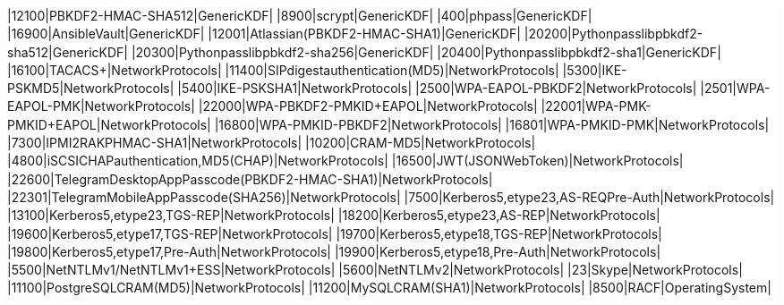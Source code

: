 |12100|PBKDF2-HMAC-SHA512|GenericKDF|
|8900|scrypt|GenericKDF|
|400|phpass|GenericKDF|
|16900|AnsibleVault|GenericKDF|
|12001|Atlassian(PBKDF2-HMAC-SHA1)|GenericKDF|
|20200|Pythonpasslibpbkdf2-sha512|GenericKDF|
|20300|Pythonpasslibpbkdf2-sha256|GenericKDF|
|20400|Pythonpasslibpbkdf2-sha1|GenericKDF|
|16100|TACACS+|NetworkProtocols|
|11400|SIPdigestauthentication(MD5)|NetworkProtocols|
|5300|IKE-PSKMD5|NetworkProtocols|
|5400|IKE-PSKSHA1|NetworkProtocols|
|2500|WPA-EAPOL-PBKDF2|NetworkProtocols|
|2501|WPA-EAPOL-PMK|NetworkProtocols|
|22000|WPA-PBKDF2-PMKID+EAPOL|NetworkProtocols|
|22001|WPA-PMK-PMKID+EAPOL|NetworkProtocols|
|16800|WPA-PMKID-PBKDF2|NetworkProtocols|
|16801|WPA-PMKID-PMK|NetworkProtocols|
|7300|IPMI2RAKPHMAC-SHA1|NetworkProtocols|
|10200|CRAM-MD5|NetworkProtocols|
|4800|iSCSICHAPauthentication,MD5(CHAP)|NetworkProtocols|
|16500|JWT(JSONWebToken)|NetworkProtocols|
|22600|TelegramDesktopAppPasscode(PBKDF2-HMAC-SHA1)|NetworkProtocols|
|22301|TelegramMobileAppPasscode(SHA256)|NetworkProtocols|
|7500|Kerberos5,etype23,AS-REQPre-Auth|NetworkProtocols|
|13100|Kerberos5,etype23,TGS-REP|NetworkProtocols|
|18200|Kerberos5,etype23,AS-REP|NetworkProtocols|
|19600|Kerberos5,etype17,TGS-REP|NetworkProtocols|
|19700|Kerberos5,etype18,TGS-REP|NetworkProtocols|
|19800|Kerberos5,etype17,Pre-Auth|NetworkProtocols|
|19900|Kerberos5,etype18,Pre-Auth|NetworkProtocols|
|5500|NetNTLMv1/NetNTLMv1+ESS|NetworkProtocols|
|5600|NetNTLMv2|NetworkProtocols|
|23|Skype|NetworkProtocols|
|11100|PostgreSQLCRAM(MD5)|NetworkProtocols|
|11200|MySQLCRAM(SHA1)|NetworkProtocols|
|8500|RACF|OperatingSystem|